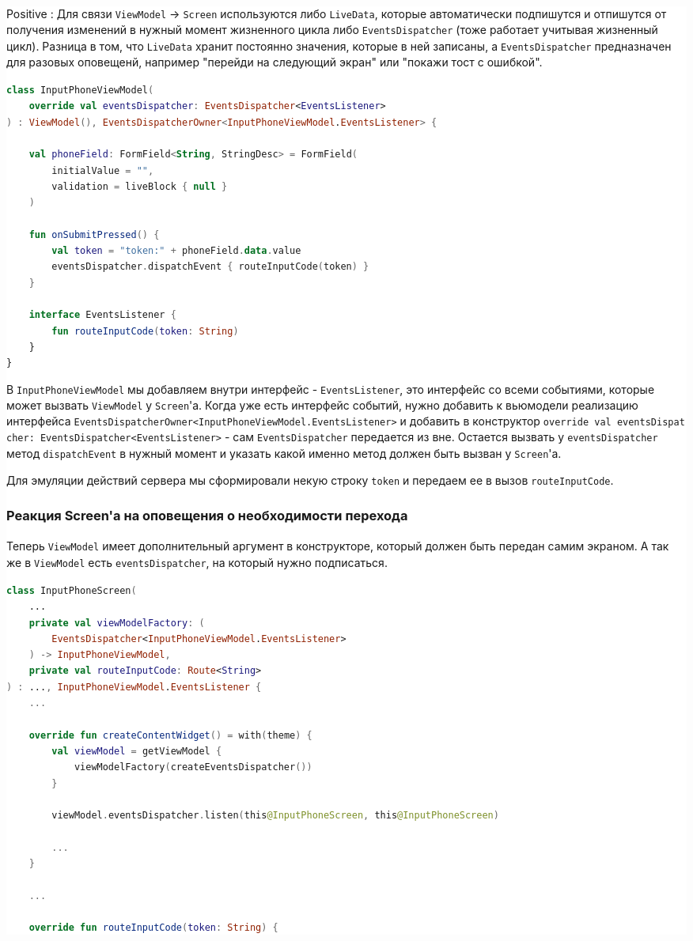Positive
: Для связи `ViewModel` -> `Screen` используются либо `LiveData`, которые автоматически подпишутся и отпишутся от получения изменений в нужный момент жизненного цикла либо `EventsDispatcher` (тоже работает учитывая жизненный цикл). Разница в том, что `LiveData` хранит постоянно значения, которые в ней записаны, а `EventsDispatcher` предназначен для разовых оповещенй, например "перейди на следующий экран" или "покажи тост с ошибкой".

```kotlin
class InputPhoneViewModel(
    override val eventsDispatcher: EventsDispatcher<EventsListener>
) : ViewModel(), EventsDispatcherOwner<InputPhoneViewModel.EventsListener> {

    val phoneField: FormField<String, StringDesc> = FormField(
        initialValue = "",
        validation = liveBlock { null }
    )

    fun onSubmitPressed() {
        val token = "token:" + phoneField.data.value
        eventsDispatcher.dispatchEvent { routeInputCode(token) }
    }

    interface EventsListener {
        fun routeInputCode(token: String)
    }
}
```
В `InputPhoneViewModel` мы добавляем внутри интерфейс - `EventsListener`, это интерфейс со всеми событиями, которые может вызвать `ViewModel` у `Screen`'а.
Когда уже есть интерфейс событий, нужно добавить к вьюмодели реализацию интерфейса `EventsDispatcherOwner<InputPhoneViewModel.EventsListener>` и добавить в конструктор `override val eventsDispatcher: EventsDispatcher<EventsListener>` - сам `EventsDispatcher` передается из вне.
Остается вызвать у `eventsDispatcher` метод `dispatchEvent` в нужный момент и указать какой именно метод должен быть вызван у `Screen`'а.

Для эмуляции действий сервера мы сформировали некую строку `token` и передаем ее в вызов `routeInputCode`.

### Реакция Screen'а на оповещения о необходимости перехода
Теперь `ViewModel` имеет дополнительный аргумент в конструкторе, который должен быть передан самим экраном. А так же в `ViewModel` есть `eventsDispatcher`, на который нужно подписаться.

```kotlin
class InputPhoneScreen(
    ...
    private val viewModelFactory: (
        EventsDispatcher<InputPhoneViewModel.EventsListener>
    ) -> InputPhoneViewModel,
    private val routeInputCode: Route<String>
) : ..., InputPhoneViewModel.EventsListener {
    ...

    override fun createContentWidget() = with(theme) {
        val viewModel = getViewModel {
            viewModelFactory(createEventsDispatcher())
        }

        viewModel.eventsDispatcher.listen(this@InputPhoneScreen, this@InputPhoneScreen)

        ...
    }

    ...

    override fun routeInputCode(token: String) {
```